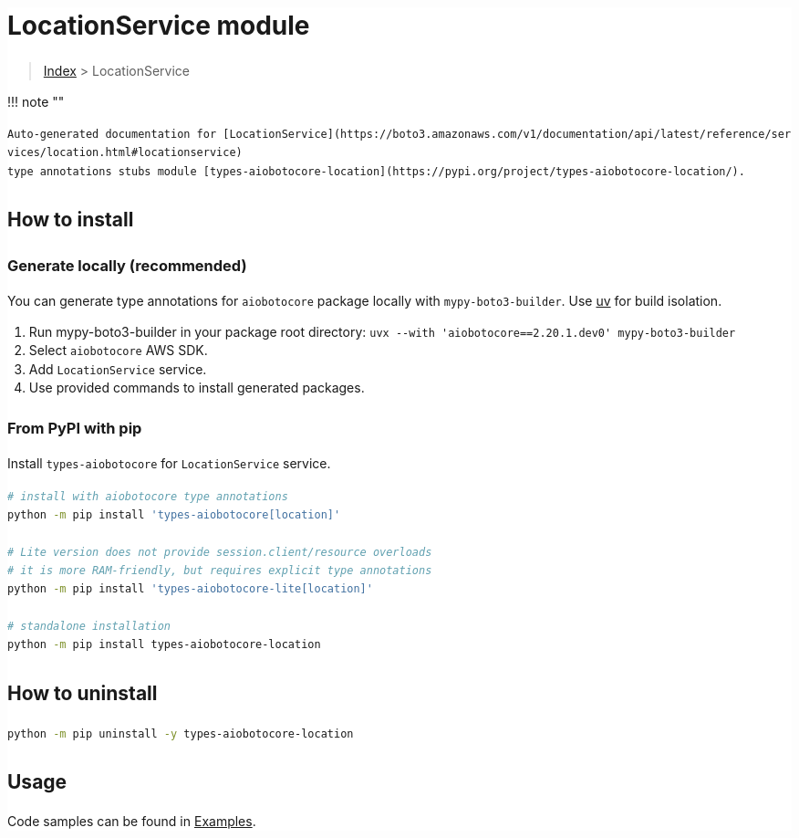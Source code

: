 # LocationService module

> [Index](../README.md) > LocationService


!!! note ""

    Auto-generated documentation for [LocationService](https://boto3.amazonaws.com/v1/documentation/api/latest/reference/services/location.html#locationservice)
    type annotations stubs module [types-aiobotocore-location](https://pypi.org/project/types-aiobotocore-location/).

## How to install

### Generate locally (recommended)

You can generate type annotations for `aiobotocore` package locally with `mypy-boto3-builder`.
Use [uv](https://docs.astral.sh/uv/getting-started/installation/) for build isolation.

1. Run mypy-boto3-builder in your package root directory: `uvx --with 'aiobotocore==2.20.1.dev0' mypy-boto3-builder`
1. Select `aiobotocore` AWS SDK.
1. Add `LocationService` service.
1. Use provided commands to install generated packages.



### From PyPI with pip

Install `types-aiobotocore` for `LocationService` service.

```bash
# install with aiobotocore type annotations
python -m pip install 'types-aiobotocore[location]'

# Lite version does not provide session.client/resource overloads
# it is more RAM-friendly, but requires explicit type annotations
python -m pip install 'types-aiobotocore-lite[location]'

# standalone installation
python -m pip install types-aiobotocore-location
```



## How to uninstall

```bash
python -m pip uninstall -y types-aiobotocore-location
```

## Usage

Code samples can be found in [Examples](./usage.md).
